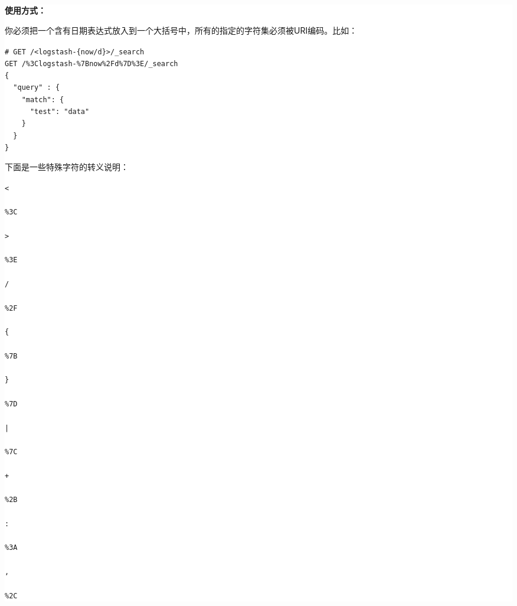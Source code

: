 **使用方式：**

你必须把一个含有日期表达式放入到一个大括号中，所有的指定的字符集必须被URI编码。比如：

```
# GET /<logstash-{now/d}>/_search
GET /%3Clogstash-%7Bnow%2Fd%7D%3E/_search
{
  "query" : {
    "match": {
      "test": "data"
    }
  }
}
```

下面是一些特殊字符的转义说明：

```
<

%3C

>

%3E

/

%2F

{

%7B

}

%7D

|

%7C

+

%2B

:

%3A

,

%2C
```
